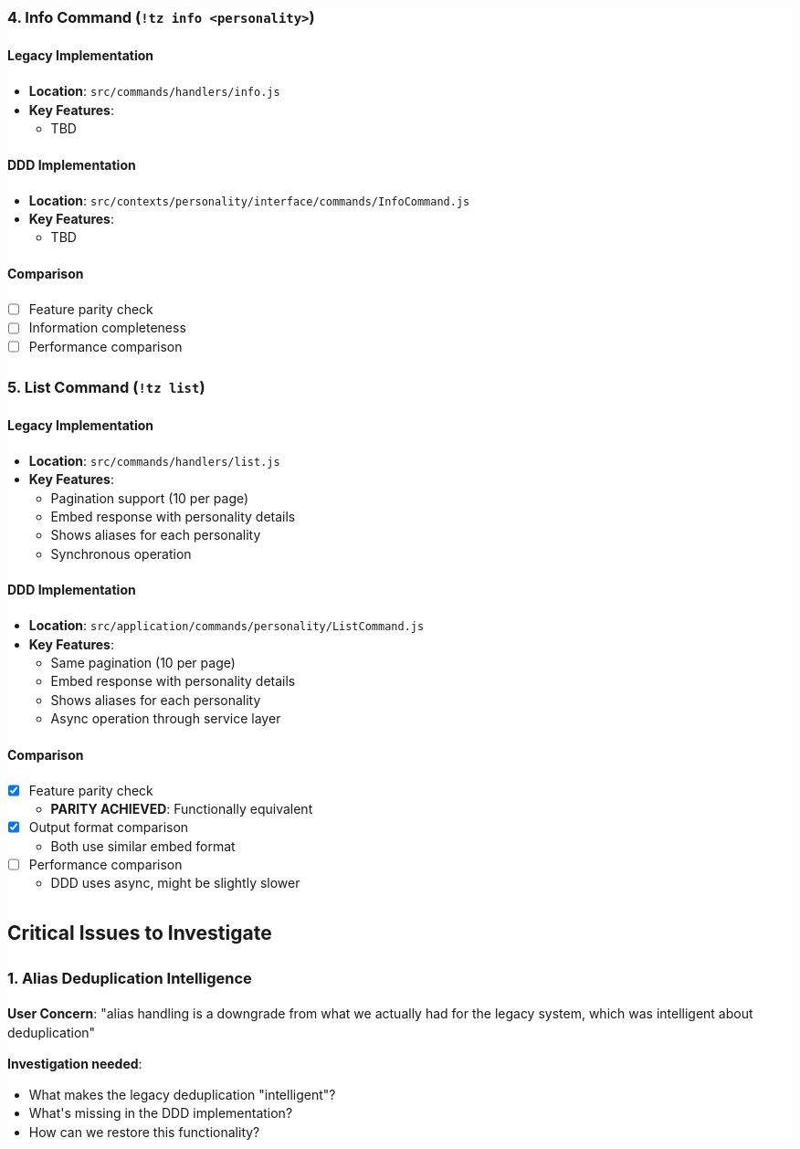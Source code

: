 ### 4. Info Command (`!tz info <personality>`)

#### Legacy Implementation
- **Location**: `src/commands/handlers/info.js`
- **Key Features**:
  - TBD

#### DDD Implementation
- **Location**: `src/contexts/personality/interface/commands/InfoCommand.js`
- **Key Features**:
  - TBD

#### Comparison
- [ ] Feature parity check
- [ ] Information completeness
- [ ] Performance comparison

### 5. List Command (`!tz list`)

#### Legacy Implementation
- **Location**: `src/commands/handlers/list.js`
- **Key Features**:
  - Pagination support (10 per page)
  - Embed response with personality details
  - Shows aliases for each personality
  - Synchronous operation

#### DDD Implementation
- **Location**: `src/application/commands/personality/ListCommand.js`
- **Key Features**:
  - Same pagination (10 per page)
  - Embed response with personality details
  - Shows aliases for each personality
  - Async operation through service layer

#### Comparison
- [x] Feature parity check
  - **PARITY ACHIEVED**: Functionally equivalent
- [x] Output format comparison
  - Both use similar embed format
- [ ] Performance comparison
  - DDD uses async, might be slightly slower

## Critical Issues to Investigate

### 1. Alias Deduplication Intelligence
**User Concern**: "alias handling is a downgrade from what we actually had for the legacy system, which was intelligent about deduplication"

**Investigation needed**:
- What makes the legacy deduplication "intelligent"?
- What's missing in the DDD implementation?
- How can we restore this functionality?
